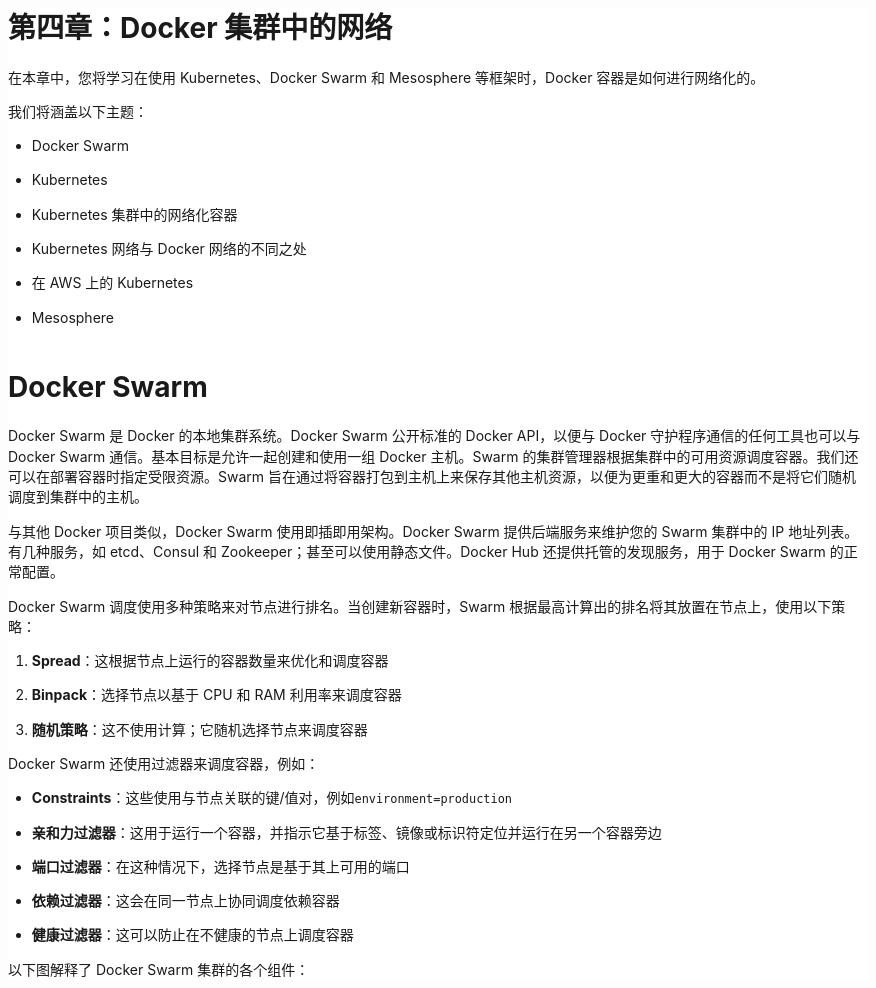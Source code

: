 # 第四章：Docker 集群中的网络

在本章中，您将学习在使用 Kubernetes、Docker Swarm 和 Mesosphere 等框架时，Docker 容器是如何进行网络化的。

我们将涵盖以下主题：

+   Docker Swarm

+   Kubernetes

+   Kubernetes 集群中的网络化容器

+   Kubernetes 网络与 Docker 网络的不同之处

+   在 AWS 上的 Kubernetes

+   Mesosphere

# Docker Swarm

Docker Swarm 是 Docker 的本地集群系统。Docker Swarm 公开标准的 Docker API，以便与 Docker 守护程序通信的任何工具也可以与 Docker Swarm 通信。基本目标是允许一起创建和使用一组 Docker 主机。Swarm 的集群管理器根据集群中的可用资源调度容器。我们还可以在部署容器时指定受限资源。Swarm 旨在通过将容器打包到主机上来保存其他主机资源，以便为更重和更大的容器而不是将它们随机调度到集群中的主机。

与其他 Docker 项目类似，Docker Swarm 使用即插即用架构。Docker Swarm 提供后端服务来维护您的 Swarm 集群中的 IP 地址列表。有几种服务，如 etcd、Consul 和 Zookeeper；甚至可以使用静态文件。Docker Hub 还提供托管的发现服务，用于 Docker Swarm 的正常配置。

Docker Swarm 调度使用多种策略来对节点进行排名。当创建新容器时，Swarm 根据最高计算出的排名将其放置在节点上，使用以下策略：

1.  **Spread**：这根据节点上运行的容器数量来优化和调度容器

1.  **Binpack**：选择节点以基于 CPU 和 RAM 利用率来调度容器

1.  **随机策略**：这不使用计算；它随机选择节点来调度容器

Docker Swarm 还使用过滤器来调度容器，例如：

+   **Constraints**：这些使用与节点关联的键/值对，例如`environment=production`

+   **亲和力过滤器**：这用于运行一个容器，并指示它基于标签、镜像或标识符定位并运行在另一个容器旁边

+   **端口过滤器**：在这种情况下，选择节点是基于其上可用的端口

+   **依赖过滤器**：这会在同一节点上协同调度依赖容器

+   **健康过滤器**：这可以防止在不健康的节点上调度容器

以下图解释了 Docker Swarm 集群的各个组件：
